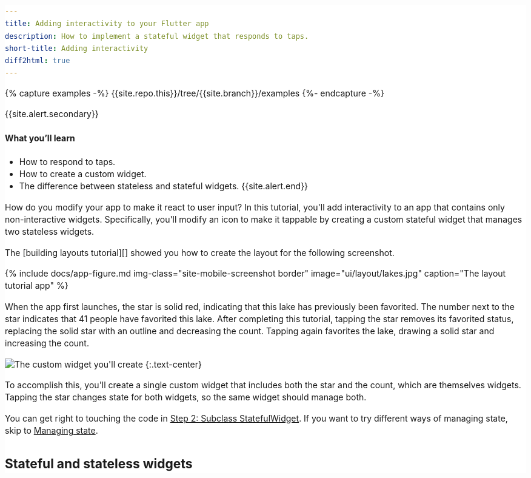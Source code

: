 ```yaml
---
title: Adding interactivity to your Flutter app
description: How to implement a stateful widget that responds to taps.
short-title: Adding interactivity
diff2html: true
---
```


{% capture examples -%} {{site.repo.this}}/tree/{{site.branch}}/examples {%- endcapture -%}

{{site.alert.secondary}}
  <h4 class="no_toc">What you’ll learn</h4>

  * How to respond to taps.
  * How to create a custom widget.
  * The difference between stateless and stateful widgets.
{{site.alert.end}}

How do you modify your app to make it react to user input?
In this tutorial, you'll add interactivity to an app that
contains only non-interactive widgets.
Specifically, you'll modify an icon to make it tappable
by creating a custom stateful widget that manages two
stateless widgets.

The [building layouts tutorial][] showed you how to create
the layout for the following screenshot.

{% include docs/app-figure.md img-class="site-mobile-screenshot border"
    image="ui/layout/lakes.jpg" caption="The layout tutorial app" %}

When the app first launches, the star is solid red,
indicating that this lake has previously been favorited.
The number next to the star indicates that 41
people have favorited this lake. After completing this tutorial,
tapping the star removes its favorited status,
replacing the solid star with an outline and
decreasing the count. Tapping again favorites the lake,
drawing a solid star and increasing the count.

<img src='/assets/images/docs/ui/favorited-not-favorited.png' class="mw-100" alt="The custom widget you'll create" width="200px">
{:.text-center}

To accomplish this, you'll create a single custom widget
that includes both the star and the count,
which are themselves widgets. Tapping the star changes state
for both widgets, so the same widget should manage both.

You can get right to touching the code in
[Step 2: Subclass StatefulWidget](#step-2).
If you want to try different ways of managing state,
skip to [Managing state][].

## Stateful and stateless widgets


[`Checkbox`]: {{site.api}}/flutter/material/Checkbox-class.html
[`Cupertino`]: {{site.api}}/flutter/cupertino/cupertino-library.html
[Dart language tour]: {{site.dart-site}}/guides/language/language-tour
[`DropdownButton`]: {{site.api}}/flutter/material/DropdownButton-class.html
[`TextButton`]: {{site.api}}/flutter/material/TextButton-class.html
[`FloatingActionButton`]: {{site.api}}/flutter/material/FloatingActionButton-class.html
[Flutter API documentation]: {{site.api}}
[Flutter's Layered Design]: {{site.youtube-site}}/watch?v=dkyY9WCGMi0
[`FormField`]: {{site.api}}/flutter/widgets/FormField-class.html
[`Form`]: {{site.api}}/flutter/widgets/Form-class.html
[`foundation` library]: {{site.api}}/flutter/foundation/foundation-library.html
[`GestureDetector`]: {{site.api}}/flutter/widgets/GestureDetector-class.html
[`IconButton`]: {{site.api}}/flutter/material/IconButton-class.html
[`Icon`]: {{site.api}}/flutter/widgets/Icon-class.html
[`InkWell`]: {{site.api}}/flutter/material/InkWell-class.html
[community]: {{site.main-url}}/community
[`lake.jpg`]: {{examples}}/layout/lakes/step6/images/lake.jpg
[Libraries and visibility]: {{site.dart-site}}/guides/language/language-tour#libraries-and-visibility
[`ListView`]: {{site.api}}/flutter/widgets/ListView-class.html
[`main.dart`]: {{examples}}/layout/lakes/step6/lib/main.dart
[Managing state]: #managing-state
[Material Design guidelines]: {{site.material}}/design/guidelines-overview
[`meta.dart`]: {{site.pub}}/packages/meta
[`pubspec.yaml`]: {{examples}}/layout/lakes/step6/pubspec.yaml
[`Radio`]: {{site.api}}/flutter/material/Radio-class.html
[`ElevatedButton`]: {{site.api}}/flutter/material/ElevatedButton-class.html
[repo]: {{site.repo.gallery}}
[running app]: {{site.gallery}}
[`SizedBox`]: {{site.api}}/flutter/widgets/SizedBox-class.html
[`Slider`]: {{site.api}}/flutter/material/Slider-class.html
[`State`]: {{site.api}}/flutter/widgets/State-class.html
[`StatefulWidget`]: {{site.api}}/flutter/widgets/StatefulWidget-class.html
[`StatelessWidget`]: {{site.api}}/flutter/widgets/StatelessWidget-class.html
[`Switch`]: {{site.api}}/flutter/material/Switch-class.html
[`TextField`]: {{site.api}}/flutter/material/TextField-class.html
[`Text`]: {{site.api}}/flutter/widgets/Text-class.html
[`widget`]: {{site.api}}/flutter/widgets/State/widget.html